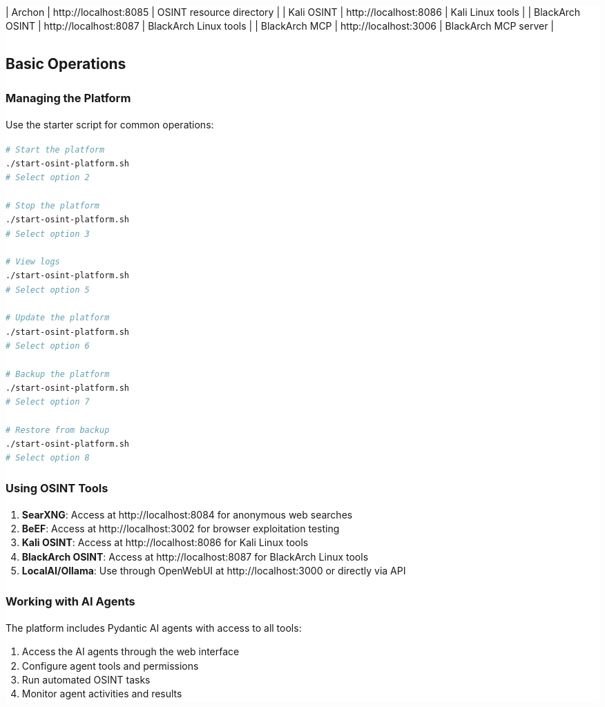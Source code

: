 | Archon | http://localhost:8085 | OSINT resource directory |
| Kali OSINT | http://localhost:8086 | Kali Linux tools |
| BlackArch OSINT | http://localhost:8087 | BlackArch Linux tools |
| BlackArch MCP | http://localhost:3006 | BlackArch MCP server |

## Basic Operations

### Managing the Platform

Use the starter script for common operations:

```bash
# Start the platform
./start-osint-platform.sh
# Select option 2

# Stop the platform
./start-osint-platform.sh
# Select option 3

# View logs
./start-osint-platform.sh
# Select option 5

# Update the platform
./start-osint-platform.sh
# Select option 6

# Backup the platform
./start-osint-platform.sh
# Select option 7

# Restore from backup
./start-osint-platform.sh
# Select option 8
```

### Using OSINT Tools

1. **SearXNG**: Access at http://localhost:8084 for anonymous web searches
2. **BeEF**: Access at http://localhost:3002 for browser exploitation testing
3. **Kali OSINT**: Access at http://localhost:8086 for Kali Linux tools
4. **BlackArch OSINT**: Access at http://localhost:8087 for BlackArch Linux tools
5. **LocalAI/Ollama**: Use through OpenWebUI at http://localhost:3000 or directly via API

### Working with AI Agents

The platform includes Pydantic AI agents with access to all tools:

1. Access the AI agents through the web interface
2. Configure agent tools and permissions
3. Run automated OSINT tasks
4. Monitor agent activities and results
